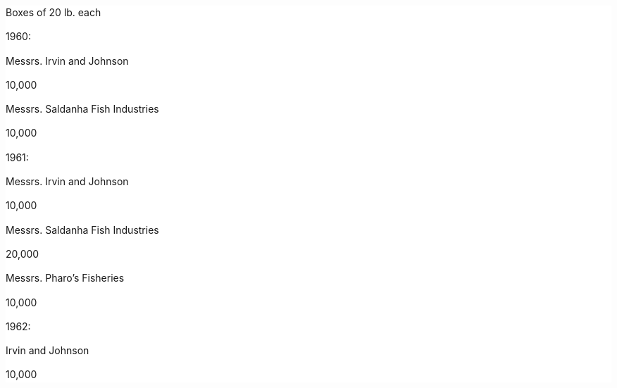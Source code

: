 <td><p></p></td>

<td><p></p></td>

<td><p>Boxes of 20 lb. each</p></td>

</tr>

<tr>

<td><p>1960:</p></td>

<td><p>Messrs. Irvin and Johnson</p></td>

<td><p>10,000</p></td>

</tr>

<tr>

<td><p></p></td>

<td><p>Messrs. Saldanha Fish Industries</p></td>

<td><p>10,000</p></td>

</tr>

<tr>

<td><p>1961:</p></td>

<td><p>Messrs. Irvin and Johnson</p></td>

<td><p>10,000</p></td>

</tr>

<tr>

<td><p></p></td>

<td><p>Messrs. Saldanha Fish Industries</p></td>

<td><p>20,000</p></td>

</tr>

<tr>

<td><p></p></td>

<td colspan="2"><p>Messrs. Pharo&#x2019;s Fisheries</p></td>

<td><p>10,000</p></td>

</tr>

<tr>

<td><p>1962:</p></td>

<td colspan="2"><p>Irvin and Johnson</p></td>

<td><p>10,000</p></td>
